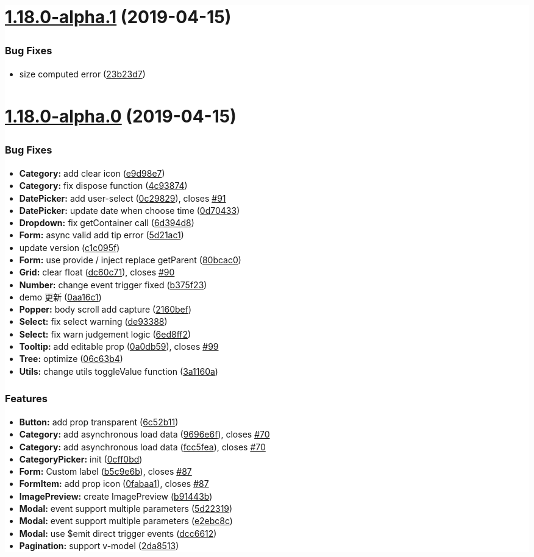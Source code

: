 

<a name="1.18.0-alpha.1"></a>
# [1.18.0-alpha.1](https://github.com/heyui/heyui/compare/v1.18.0-alpha.0...v1.18.0-alpha.1) (2019-04-15)


### Bug Fixes

* size computed error ([23b23d7](https://github.com/heyui/heyui/commit/23b23d7))



<a name="1.18.0-alpha.0"></a>
# [1.18.0-alpha.0](https://github.com/heyui/heyui/compare/v1.17.1...v1.18.0-alpha.0) (2019-04-15)


### Bug Fixes

* **Category:** add clear icon ([e9d98e7](https://github.com/heyui/heyui/commit/e9d98e7))
* **Category:** fix dispose function ([4c93874](https://github.com/heyui/heyui/commit/4c93874))
* **DatePicker:** add user-select ([0c29829](https://github.com/heyui/heyui/commit/0c29829)), closes [#91](https://github.com/heyui/heyui/issues/91)
* **DatePicker:** update date when choose time ([0d70433](https://github.com/heyui/heyui/commit/0d70433))
* **Dropdown:** fix getContainer call ([6d394d8](https://github.com/heyui/heyui/commit/6d394d8))
* **Form:** async valid add tip error ([5d21ac1](https://github.com/heyui/heyui/commit/5d21ac1))
* update version ([c1c095f](https://github.com/heyui/heyui/commit/c1c095f))
* **Form:** use provide / inject replace getParent ([80bcac0](https://github.com/heyui/heyui/commit/80bcac0))
* **Grid:** clear float ([dc60c71](https://github.com/heyui/heyui/commit/dc60c71)), closes [#90](https://github.com/heyui/heyui/issues/90)
* **Number:** change event trigger fixed ([b375f23](https://github.com/heyui/heyui/commit/b375f23))
* demo 更新 ([0aa16c1](https://github.com/heyui/heyui/commit/0aa16c1))
* **Popper:** body scroll add capture ([2160bef](https://github.com/heyui/heyui/commit/2160bef))
* **Select:** fix select warning ([de93388](https://github.com/heyui/heyui/commit/de93388))
* **Select:** fix warn judgement logic ([6ed8ff2](https://github.com/heyui/heyui/commit/6ed8ff2))
* **Tooltip:** add editable prop ([0a0db59](https://github.com/heyui/heyui/commit/0a0db59)), closes [#99](https://github.com/heyui/heyui/issues/99)
* **Tree:** optimize ([06c63b4](https://github.com/heyui/heyui/commit/06c63b4))
* **Utils:** change utils toggleValue function ([3a1160a](https://github.com/heyui/heyui/commit/3a1160a))


### Features

* **Button:** add prop transparent ([6c52b11](https://github.com/heyui/heyui/commit/6c52b11))
* **Category:** add asynchronous load data ([9696e6f](https://github.com/heyui/heyui/commit/9696e6f)), closes [#70](https://github.com/heyui/heyui/issues/70)
* **Category:** add asynchronous load data ([fcc5fea](https://github.com/heyui/heyui/commit/fcc5fea)), closes [#70](https://github.com/heyui/heyui/issues/70)
* **CategoryPicker:** init ([0cff0bd](https://github.com/heyui/heyui/commit/0cff0bd))
* **Form:** Custom label ([b5c9e6b](https://github.com/heyui/heyui/commit/b5c9e6b)), closes [#87](https://github.com/heyui/heyui/issues/87)
* **FormItem:** add prop icon ([0fabaa1](https://github.com/heyui/heyui/commit/0fabaa1)), closes [#87](https://github.com/heyui/heyui/issues/87)
* **ImagePreview:** create ImagePreview ([b91443b](https://github.com/heyui/heyui/commit/b91443b))
* **Modal:** event support multiple parameters ([5d22319](https://github.com/heyui/heyui/commit/5d22319))
* **Modal:** event support multiple parameters ([e2ebc8c](https://github.com/heyui/heyui/commit/e2ebc8c))
* **Modal:** use $emit direct trigger events ([dcc6612](https://github.com/heyui/heyui/commit/dcc6612))
* **Pagination:** support v-model ([2da8513](https://github.com/heyui/heyui/commit/2da8513))
